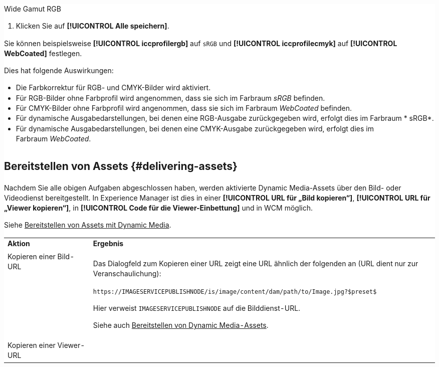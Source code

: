    <td>Wide Gamut RGB</td>
  </tr>
 </tbody>
</table>

1. Klicken Sie auf **[!UICONTROL Alle speichern]**.

Sie können beispielsweise **[!UICONTROL iccprofilergb]** auf `sRGB` und **[!UICONTROL iccprofilecmyk]** auf **[!UICONTROL WebCoated]** festlegen.

Dies hat folgende Auswirkungen:

* Die Farbkorrektur für RGB- und CMYK-Bilder wird aktiviert.
* Für RGB-Bilder ohne Farbprofil wird angenommen, dass sie sich im Farbraum *sRGB* befinden.
* Für CMYK-Bilder ohne Farbprofil wird angenommen, dass sie sich im Farbraum *WebCoated* befinden.
* Für dynamische Ausgabedarstellungen, bei denen eine RGB-Ausgabe zurückgegeben wird, erfolgt dies im Farbraum * sRGB*.
* Für dynamische Ausgabedarstellungen, bei denen eine CMYK-Ausgabe zurückgegeben wird, erfolgt dies im Farbraum *WebCoated*.

## Bereitstellen von Assets {#delivering-assets}

Nachdem Sie alle obigen Aufgaben abgeschlossen haben, werden aktivierte Dynamic Media-Assets über den Bild- oder Videodienst bereitgestellt. In Experience Manager ist dies in einer **[!UICONTROL URL für „Bild kopieren“]**, **[!UICONTROL URL für „Viewer kopieren“]**, in **[!UICONTROL Code für die Viewer-Einbettung]** und in WCM möglich.

Siehe [Bereitstellen von Assets mit Dynamic Media](/help/assets/delivering-dynamic-media-assets.md).

<table>
 <tbody>
  <tr>
   <td><strong>Aktion</strong></td>
   <td><strong>Ergebnis</strong></td>
  </tr>
  <tr>
   <td>Kopieren einer Bild-URL</td>
   <td><p>Das Dialogfeld zum Kopieren einer URL zeigt eine URL ähnlich der folgenden an (URL dient nur zur Veranschaulichung):</p> <p><code>https://IMAGESERVICEPUBLISHNODE/is/image/content/dam/path/to/Image.jpg?$preset$</code></p> <p>Hier verweist <code>IMAGESERVICEPUBLISHNODE</code> auf die Bilddienst-URL.</p> <p>Siehe auch <a href="/help/assets/delivering-dynamic-media-assets.md">Bereitstellen von Dynamic Media-Assets</a>.</p> </td>
  </tr>
  <tr>
   <td>Kopieren einer Viewer-URL</td>
